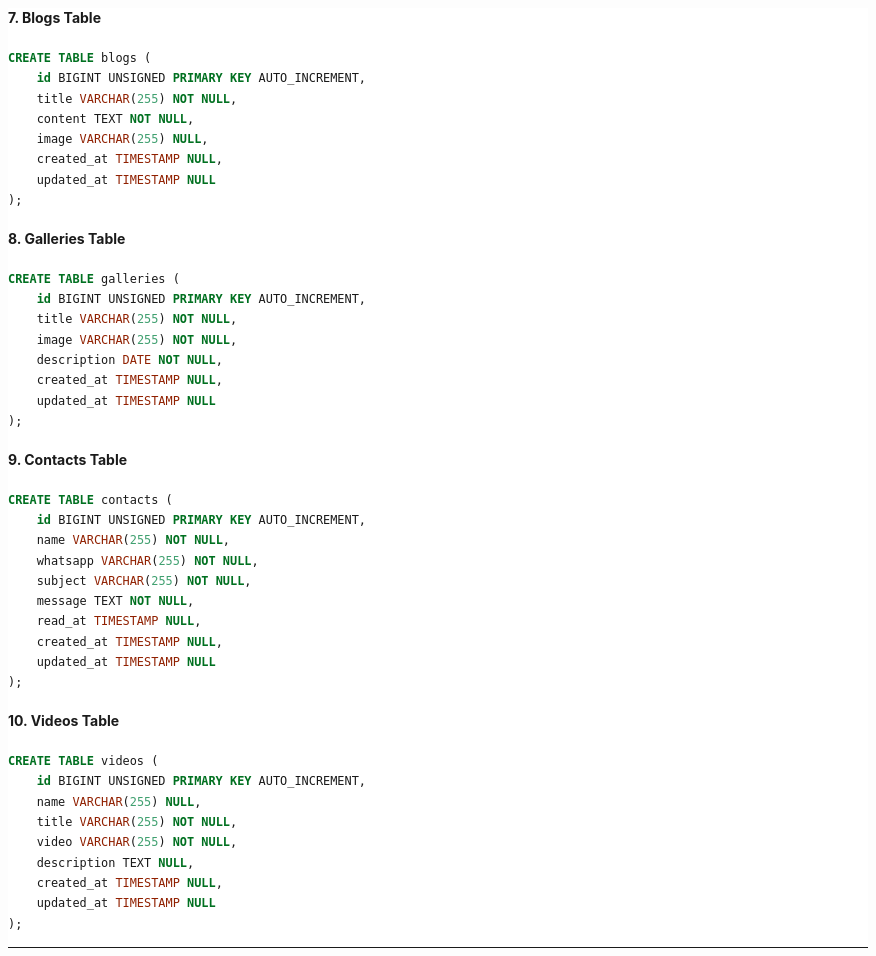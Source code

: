 #### 7. Blogs Table
```sql
CREATE TABLE blogs (
    id BIGINT UNSIGNED PRIMARY KEY AUTO_INCREMENT,
    title VARCHAR(255) NOT NULL,
    content TEXT NOT NULL,
    image VARCHAR(255) NULL,
    created_at TIMESTAMP NULL,
    updated_at TIMESTAMP NULL
);
```

#### 8. Galleries Table
```sql
CREATE TABLE galleries (
    id BIGINT UNSIGNED PRIMARY KEY AUTO_INCREMENT,
    title VARCHAR(255) NOT NULL,
    image VARCHAR(255) NOT NULL,
    description DATE NOT NULL,
    created_at TIMESTAMP NULL,
    updated_at TIMESTAMP NULL
);
```

#### 9. Contacts Table
```sql
CREATE TABLE contacts (
    id BIGINT UNSIGNED PRIMARY KEY AUTO_INCREMENT,
    name VARCHAR(255) NOT NULL,
    whatsapp VARCHAR(255) NOT NULL,
    subject VARCHAR(255) NOT NULL,
    message TEXT NOT NULL,
    read_at TIMESTAMP NULL,
    created_at TIMESTAMP NULL,
    updated_at TIMESTAMP NULL
);
```

#### 10. Videos Table
```sql
CREATE TABLE videos (
    id BIGINT UNSIGNED PRIMARY KEY AUTO_INCREMENT,
    name VARCHAR(255) NULL,
    title VARCHAR(255) NOT NULL,
    video VARCHAR(255) NOT NULL,
    description TEXT NULL,
    created_at TIMESTAMP NULL,
    updated_at TIMESTAMP NULL
);
```

---
